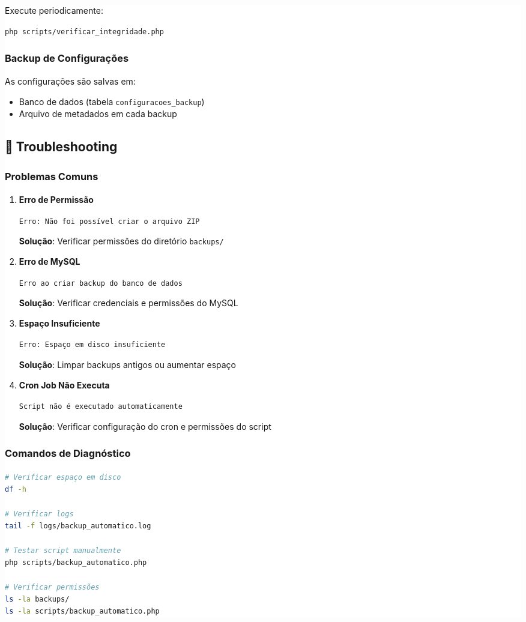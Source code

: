 Execute periodicamente:
```bash
php scripts/verificar_integridade.php
```

### Backup de Configurações

As configurações são salvas em:
- Banco de dados (tabela `configuracoes_backup`)
- Arquivo de metadados em cada backup

## 🚨 Troubleshooting

### Problemas Comuns

1. **Erro de Permissão**
   ```
   Erro: Não foi possível criar o arquivo ZIP
   ```
   **Solução**: Verificar permissões do diretório `backups/`

2. **Erro de MySQL**
   ```
   Erro ao criar backup do banco de dados
   ```
   **Solução**: Verificar credenciais e permissões do MySQL

3. **Espaço Insuficiente**
   ```
   Erro: Espaço em disco insuficiente
   ```
   **Solução**: Limpar backups antigos ou aumentar espaço

4. **Cron Job Não Executa**
   ```
   Script não é executado automaticamente
   ```
   **Solução**: Verificar configuração do cron e permissões do script

### Comandos de Diagnóstico

```bash
# Verificar espaço em disco
df -h

# Verificar logs
tail -f logs/backup_automatico.log

# Testar script manualmente
php scripts/backup_automatico.php

# Verificar permissões
ls -la backups/
ls -la scripts/backup_automatico.php
```
